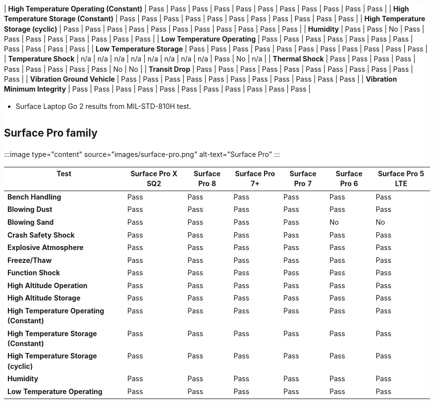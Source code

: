 | **High Temperature Operating (Constant)** | Pass                  | Pass                     | Pass                       | Pass                     | Pass              | Pass                 | Pass              | Pass                       | Pass             | Pass             | Pass           |
| **High Temperature Storage (Constant)**   | Pass                  | Pass                     | Pass                       | Pass                     | Pass              | Pass                 | Pass              | Pass                       | Pass             | Pass             | Pass           |
| **High Temperature Storage (cyclic)**     | Pass                  | Pass                     | Pass                       | Pass                     | Pass              | Pass                 | Pass              | Pass                       | Pass             | Pass             | Pass           |
| **Humidity**                              | Pass                  | Pass                     | No                         | Pass                     | Pass              | Pass                 | Pass              | Pass                       | Pass             | Pass             | Pass           |
| **Low Temperature Operating**             | Pass                  | Pass                     | Pass                       | Pass                     | Pass              | Pass                 | Pass              | Pass                       | Pass             | Pass             | Pass           |
| **Low Temperature Storage**               | Pass                  | Pass                     | Pass                       | Pass                     | Pass              | Pass                 | Pass              | Pass                       | Pass             | Pass             | Pass           |
| **Temperature Shock**                     | n/a                   | n/a                      | n/a                        | n/a                      | n/a               | n/a                  | n/a               | n/a                        | Pass             | No               | n/a            |
| **Thermal Shock**                         | Pass                  | Pass                     | Pass                       | Pass                     | Pass              | Pass                 | Pass              | Pass                       | Pass             | No               | No             |
| **Transit Drop**                          | Pass                  | Pass                     | Pass                       | Pass                     | Pass              | Pass                 | Pass              | Pass                       | Pass             | Pass             | Pass           |
| **Vibration Ground Vehicle**              | Pass                  | Pass                     | Pass                       | Pass                     | Pass              | Pass                 | Pass              | Pass                       | Pass             | Pass             | Pass           |
| **Vibration Minimum Integrity**           | Pass                  | Pass                     | Pass                       | Pass                     | Pass              | Pass                 | Pass              | Pass                       | Pass             | Pass             | Pass           |

* Surface Laptop Go 2 results from MIL-STD-810H test.

## Surface Pro family

:::image type="content" source="images/surface-pro.png" alt-text="Surface Pro" :::

| Test                                      | Surface Pro X SQ2 | Surface Pro 8 | Surface Pro 7+ | Surface Pro 7 | Surface Pro 6 | Surface Pro 5 LTE |
| ----------------------------------------- | ----------------- | ------------- | -------------- | ------------- | ------------- | ----------------- |
| **Bench Handling**                        | Pass              | Pass          | Pass           | Pass          | Pass          | Pass              |
| **Blowing Dust**                          | Pass              | Pass          | Pass           | Pass          | Pass          | Pass              |
| **Blowing Sand**                          | Pass              | Pass          | Pass           | Pass          | No            | No                |
| **Crash Safety Shock**                    | Pass              | Pass          | Pass           | Pass          | Pass          | Pass              |
| **Explosive Atmosphere**                  | Pass              | Pass          | Pass           | Pass          | Pass          | Pass              |
| **Freeze/Thaw**                           | Pass              | Pass          | Pass           | Pass          | Pass          | Pass              |
| **Function Shock**                        | Pass              | Pass          | Pass           | Pass          | Pass          | Pass              |
| **High Altitude Operation**               | Pass              | Pass          | Pass           | Pass          | Pass          | Pass              |
| **High Altitude Storage**                 | Pass              | Pass          | Pass           | Pass          | Pass          | Pass              |
| **High Temperature Operating (Constant)** | Pass              | Pass          | Pass           | Pass          | Pass          | Pass              |
| **High Temperature Storage (Constant)**   | Pass              | Pass          | Pass           | Pass          | Pass          | Pass              |
| **High Temperature Storage (cyclic)**     | Pass              | Pass          | Pass           | Pass          | Pass          | Pass              |
| **Humidity**                              | Pass              | Pass          | Pass           | Pass          | Pass          | Pass              |
| **Low Temperature Operating**             | Pass              | Pass          | Pass           | Pass          | Pass          | Pass              |
